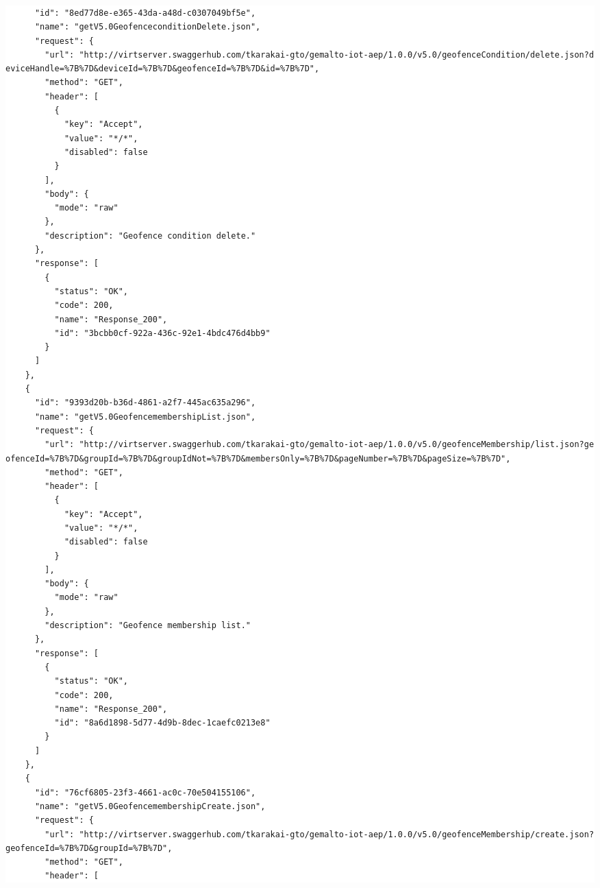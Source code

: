           "id": "8ed77d8e-e365-43da-a48d-c0307049bf5e",
          "name": "getV5.0GeofenceconditionDelete.json",
          "request": {
            "url": "http://virtserver.swaggerhub.com/tkarakai-gto/gemalto-iot-aep/1.0.0/v5.0/geofenceCondition/delete.json?deviceHandle=%7B%7D&deviceId=%7B%7D&geofenceId=%7B%7D&id=%7B%7D",
            "method": "GET",
            "header": [
              {
                "key": "Accept",
                "value": "*/*",
                "disabled": false
              }
            ],
            "body": {
              "mode": "raw"
            },
            "description": "Geofence condition delete."
          },
          "response": [
            {
              "status": "OK",
              "code": 200,
              "name": "Response_200",
              "id": "3bcbb0cf-922a-436c-92e1-4bdc476d4bb9"
            }
          ]
        },
        {
          "id": "9393d20b-b36d-4861-a2f7-445ac635a296",
          "name": "getV5.0GeofencemembershipList.json",
          "request": {
            "url": "http://virtserver.swaggerhub.com/tkarakai-gto/gemalto-iot-aep/1.0.0/v5.0/geofenceMembership/list.json?geofenceId=%7B%7D&groupId=%7B%7D&groupIdNot=%7B%7D&membersOnly=%7B%7D&pageNumber=%7B%7D&pageSize=%7B%7D",
            "method": "GET",
            "header": [
              {
                "key": "Accept",
                "value": "*/*",
                "disabled": false
              }
            ],
            "body": {
              "mode": "raw"
            },
            "description": "Geofence membership list."
          },
          "response": [
            {
              "status": "OK",
              "code": 200,
              "name": "Response_200",
              "id": "8a6d1898-5d77-4d9b-8dec-1caefc0213e8"
            }
          ]
        },
        {
          "id": "76cf6805-23f3-4661-ac0c-70e504155106",
          "name": "getV5.0GeofencemembershipCreate.json",
          "request": {
            "url": "http://virtserver.swaggerhub.com/tkarakai-gto/gemalto-iot-aep/1.0.0/v5.0/geofenceMembership/create.json?geofenceId=%7B%7D&groupId=%7B%7D",
            "method": "GET",
            "header": [